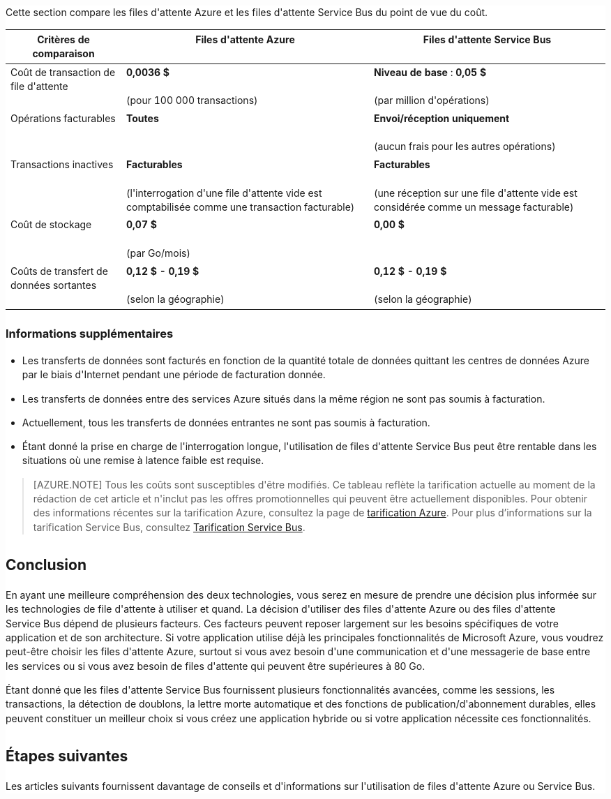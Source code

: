Cette section compare les files d'attente Azure et les files d'attente Service Bus du point de vue du coût.

|Critères de comparaison|Files d'attente Azure|Files d'attente Service Bus|
|---|---|---|
|Coût de transaction de file d'attente|**0,0036 $**<br/><br/>(pour 100 000 transactions)|**Niveau de base** : **0,05 $**<br/><br/>(par million d'opérations)|
|Opérations facturables|**Toutes**|**Envoi/réception uniquement**<br/><br/>(aucun frais pour les autres opérations)|
|Transactions inactives|**Facturables**<br/><br/>(l'interrogation d'une file d'attente vide est comptabilisée comme une transaction facturable)|**Facturables**<br/><br/>(une réception sur une file d'attente vide est considérée comme un message facturable)|
|Coût de stockage|**0,07 $**<br/><br/>(par Go/mois)|**0,00 $**|
|Coûts de transfert de données sortantes|**0,12 $ - 0,19 $**<br/><br/>(selon la géographie)|**0,12 $ - 0,19 $**<br/><br/>(selon la géographie)|

### Informations supplémentaires

- Les transferts de données sont facturés en fonction de la quantité totale de données quittant les centres de données Azure par le biais d'Internet pendant une période de facturation donnée.

- Les transferts de données entre des services Azure situés dans la même région ne sont pas soumis à facturation.

- Actuellement, tous les transferts de données entrantes ne sont pas soumis à facturation.

- Étant donné la prise en charge de l'interrogation longue, l'utilisation de files d'attente Service Bus peut être rentable dans les situations où une remise à latence faible est requise.

>[AZURE.NOTE] Tous les coûts sont susceptibles d'être modifiés. Ce tableau reflète la tarification actuelle au moment de la rédaction de cet article et n'inclut pas les offres promotionnelles qui peuvent être actuellement disponibles. Pour obtenir des informations récentes sur la tarification Azure, consultez la page de [tarification Azure](https://azure.microsoft.com/pricing/). Pour plus d’informations sur la tarification Service Bus, consultez [Tarification Service Bus](https://azure.microsoft.com/pricing/details/service-bus/).

## Conclusion

En ayant une meilleure compréhension des deux technologies, vous serez en mesure de prendre une décision plus informée sur les technologies de file d'attente à utiliser et quand. La décision d'utiliser des files d'attente Azure ou des files d'attente Service Bus dépend de plusieurs facteurs. Ces facteurs peuvent reposer largement sur les besoins spécifiques de votre application et de son architecture. Si votre application utilise déjà les principales fonctionnalités de Microsoft Azure, vous voudrez peut-être choisir les files d'attente Azure, surtout si vous avez besoin d'une communication et d'une messagerie de base entre les services ou si vous avez besoin de files d'attente qui peuvent être supérieures à 80 Go.

Étant donné que les files d'attente Service Bus fournissent plusieurs fonctionnalités avancées, comme les sessions, les transactions, la détection de doublons, la lettre morte automatique et des fonctions de publication/d'abonnement durables, elles peuvent constituer un meilleur choix si vous créez une application hybride ou si votre application nécessite ces fonctionnalités.

## Étapes suivantes

Les articles suivants fournissent davantage de conseils et d'informations sur l'utilisation de files d'attente Azure ou Service Bus.


[portail Azure Classic]: http://manage.windowsazure.com